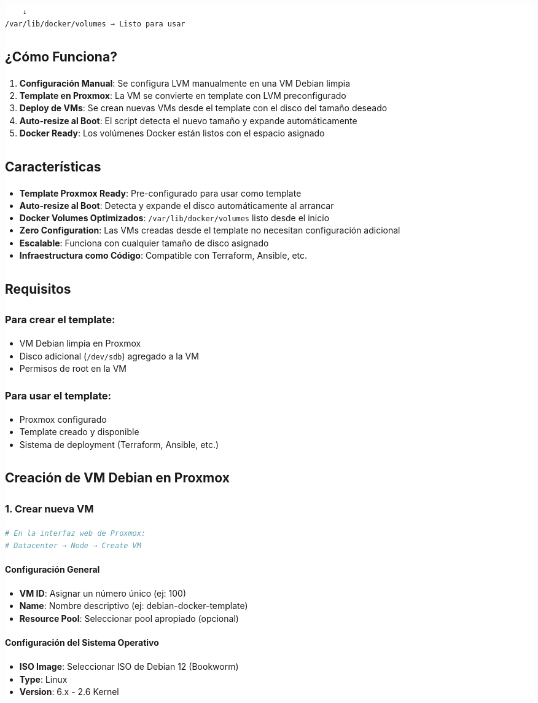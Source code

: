 ```
    ↓
/var/lib/docker/volumes → Listo para usar
```

## ¿Cómo Funciona?

1. **Configuración Manual**: Se configura LVM manualmente en una VM Debian limpia
2. **Template en Proxmox**: La VM se convierte en template con LVM preconfigurado
3. **Deploy de VMs**: Se crean nuevas VMs desde el template con el disco del tamaño deseado
4. **Auto-resize al Boot**: El script detecta el nuevo tamaño y expande automáticamente
5. **Docker Ready**: Los volúmenes Docker están listos con el espacio asignado

## Características

- **Template Proxmox Ready**: Pre-configurado para usar como template
- **Auto-resize al Boot**: Detecta y expande el disco automáticamente al arrancar
- **Docker Volumes Optimizados**: `/var/lib/docker/volumes` listo desde el inicio
- **Zero Configuration**: Las VMs creadas desde el template no necesitan configuración adicional
- **Escalable**: Funciona con cualquier tamaño de disco asignado
- **Infraestructura como Código**: Compatible con Terraform, Ansible, etc.

## Requisitos

### Para crear el template:
- VM Debian limpia en Proxmox
- Disco adicional (`/dev/sdb`) agregado a la VM
- Permisos de root en la VM

### Para usar el template:
- Proxmox configurado
- Template creado y disponible
- Sistema de deployment (Terraform, Ansible, etc.)

## Creación de VM Debian en Proxmox

### 1. Crear nueva VM
```bash
# En la interfaz web de Proxmox:
# Datacenter → Node → Create VM
```

#### Configuración General
- **VM ID**: Asignar un número único (ej: 100)
- **Name**: Nombre descriptivo (ej: debian-docker-template)
- **Resource Pool**: Seleccionar pool apropiado (opcional)

#### Configuración del Sistema Operativo
- **ISO Image**: Seleccionar ISO de Debian 12 (Bookworm)
- **Type**: Linux
- **Version**: 6.x - 2.6 Kernel
